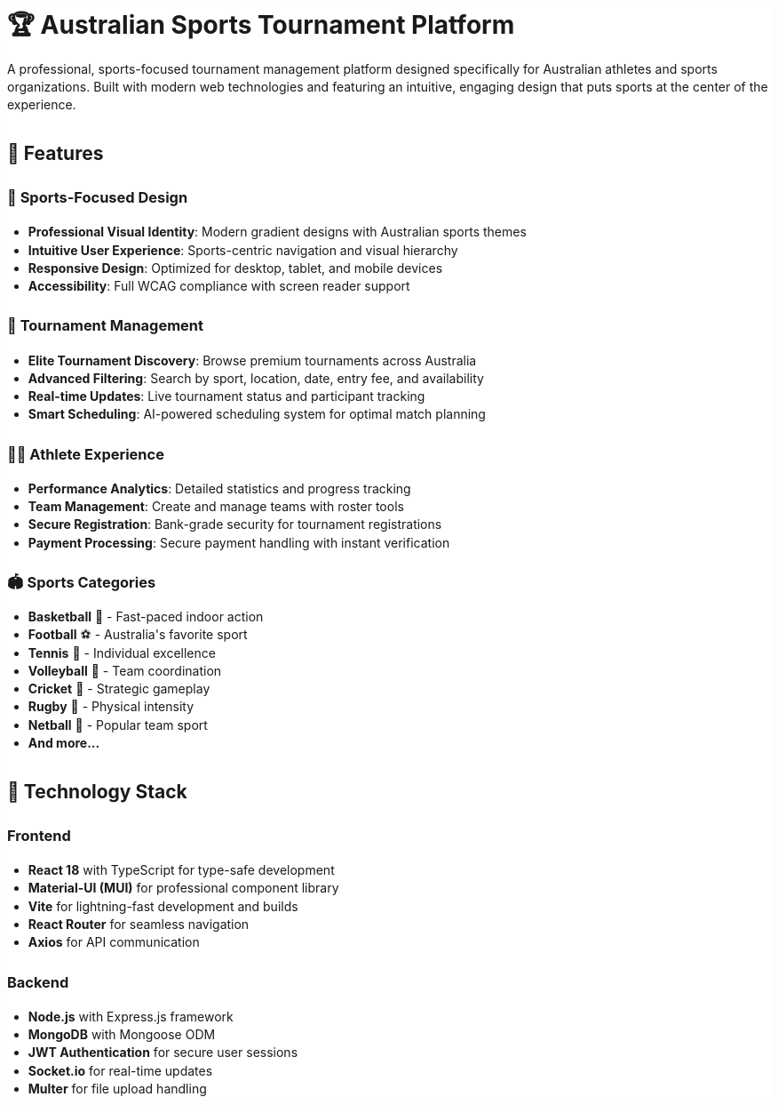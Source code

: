 # 🏆 Australian Sports Tournament Platform

A professional, sports-focused tournament management platform designed specifically for Australian athletes and sports organizations. Built with modern web technologies and featuring an intuitive, engaging design that puts sports at the center of the experience.

## 🌟 Features

### 🎯 **Sports-Focused Design**
- **Professional Visual Identity**: Modern gradient designs with Australian sports themes
- **Intuitive User Experience**: Sports-centric navigation and visual hierarchy
- **Responsive Design**: Optimized for desktop, tablet, and mobile devices
- **Accessibility**: Full WCAG compliance with screen reader support

### 🏅 **Tournament Management**
- **Elite Tournament Discovery**: Browse premium tournaments across Australia
- **Advanced Filtering**: Search by sport, location, date, entry fee, and availability
- **Real-time Updates**: Live tournament status and participant tracking
- **Smart Scheduling**: AI-powered scheduling system for optimal match planning

### 🏃‍♂️ **Athlete Experience**
- **Performance Analytics**: Detailed statistics and progress tracking
- **Team Management**: Create and manage teams with roster tools
- **Secure Registration**: Bank-grade security for tournament registrations
- **Payment Processing**: Secure payment handling with instant verification

### 🏟️ **Sports Categories**
- **Basketball** 🏀 - Fast-paced indoor action
- **Football** ⚽ - Australia's favorite sport
- **Tennis** 🎾 - Individual excellence
- **Volleyball** 🏐 - Team coordination
- **Cricket** 🏏 - Strategic gameplay
- **Rugby** 🏉 - Physical intensity
- **Netball** 🥅 - Popular team sport
- **And more...**

## 🚀 Technology Stack

### **Frontend**
- **React 18** with TypeScript for type-safe development
- **Material-UI (MUI)** for professional component library
- **Vite** for lightning-fast development and builds
- **React Router** for seamless navigation
- **Axios** for API communication

### **Backend**
- **Node.js** with Express.js framework
- **MongoDB** with Mongoose ODM
- **JWT Authentication** for secure user sessions
- **Socket.io** for real-time updates
- **Multer** for file upload handling
